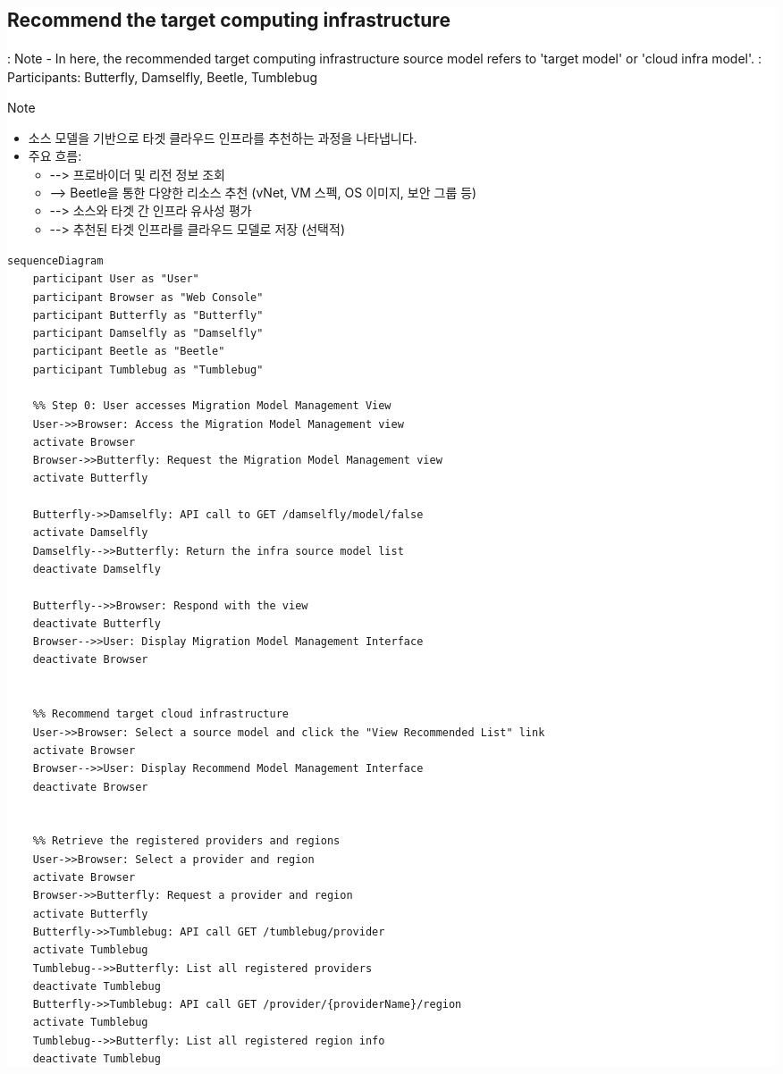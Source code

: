 ```mermaid

```

## Recommend the target computing infrastructure

: Note - In here, the recommended target computing infrastructure source model refers to 'target model' or 'cloud infra model'.
: Participants: Butterfly, Damselfly, Beetle, Tumblebug

> [!NOTE]
>
> - 소스 모델을 기반으로 타겟 클라우드 인프라를 추천하는 과정을 나타냅니다.
> - 주요 흐름:
>   - --> 프로바이더 및 리전 정보 조회
>   - --> Beetle을 통한 다양한 리소스 추천 (vNet, VM 스펙, OS 이미지, 보안 그룹 등)
>   - --> 소스와 타겟 간 인프라 유사성 평가
>   - --> 추천된 타겟 인프라를 클라우드 모델로 저장 (선택적)

```mermaid
sequenceDiagram
    participant User as "User"
    participant Browser as "Web Console"
    participant Butterfly as "Butterfly"
    participant Damselfly as "Damselfly"
    participant Beetle as "Beetle"
    participant Tumblebug as "Tumblebug"

	%% Step 0: User accesses Migration Model Management View
    User->>Browser: Access the Migration Model Management view
    activate Browser
    Browser->>Butterfly: Request the Migration Model Management view
    activate Butterfly

    Butterfly->>Damselfly: API call to GET /damselfly/model/false
    activate Damselfly
    Damselfly-->>Butterfly: Return the infra source model list
    deactivate Damselfly

    Butterfly-->>Browser: Respond with the view
    deactivate Butterfly
    Browser-->>User: Display Migration Model Management Interface
    deactivate Browser


    %% Recommend target cloud infrastructure
    User->>Browser: Select a source model and click the "View Recommended List" link
    activate Browser
    Browser-->>User: Display Recommend Model Management Interface
    deactivate Browser


	%% Retrieve the registered providers and regions
    User->>Browser: Select a provider and region
    activate Browser
    Browser->>Butterfly: Request a provider and region
    activate Butterfly
	Butterfly->>Tumblebug: API call GET /tumblebug/provider
	activate Tumblebug
	Tumblebug-->>Butterfly: List all registered providers
	deactivate Tumblebug
	Butterfly->>Tumblebug: API call GET /provider/{providerName}/region
	activate Tumblebug
	Tumblebug-->>Butterfly: List all registered region info
	deactivate Tumblebug
```